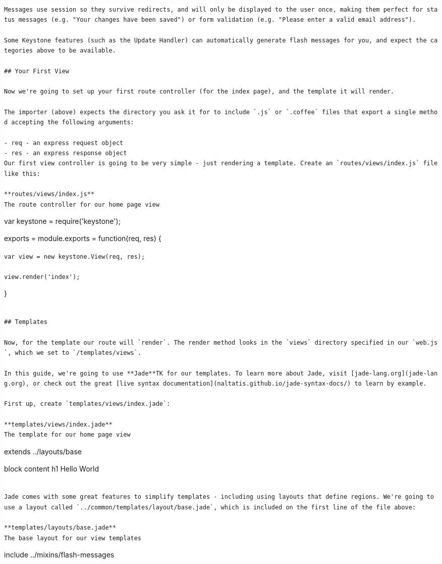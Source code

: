 ```
Messages use session so they survive redirects, and will only be displayed to the user once, making them perfect for status messages (e.g. "Your changes have been saved") or form validation (e.g. "Please enter a valid email address").

Some Keystone features (such as the Update Handler) can automatically generate flash messages for you, and expect the categories above to be available.

## Your First View

Now we're going to set up your first route controller (for the index page), and the template it will render.

The importer (above) expects the directory you ask it for to include `.js` or `.coffee` files that export a single method accepting the following arguments:

- req - an express request object
- res - an express response object
Our first view controller is going to be very simple - just rendering a template. Create an `routes/views/index.js` file like this:

**routes/views/index.js**
The route controller for our home page view
```
var keystone = require('keystone');

exports = module.exports = function(req, res) {

    var view = new keystone.View(req, res);

    view.render('index');

}
```

## Templates

Now, for the template our route will `render`. The render method looks in the `views` directory specified in our `web.js`, which we set to `/templates/views`.

In this guide, we're going to use **Jade**TK for our templates. To learn more about Jade, visit [jade-lang.org](jade-lang.org), or check out the great [live syntax documentation](naltatis.github.io/jade-syntax-docs/) to learn by example.

First up, create `templates/views/index.jade`:

**templates/views/index.jade**
The template for our home page view
```
extends ../layouts/base

block content
    h1 Hello World
```

Jade comes with some great features to simplify templates - including using layouts that define regions. We're going to use a layout called `../common/templates/layout/base.jade`, which is included on the first line of the file above:

**templates/layouts/base.jade**
The base layout for our view templates
```
include ../mixins/flash-messages
